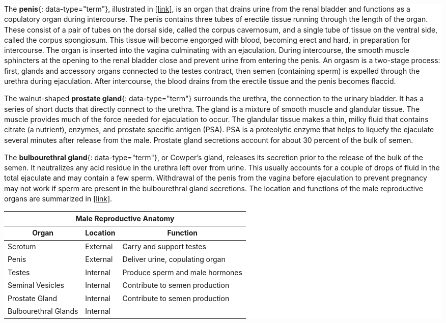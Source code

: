 The **penis**{: data-type="term"}, illustrated in [\[link\]](#fig-ch43_03_01), is an organ that drains urine from the renal bladder and functions as a copulatory organ during intercourse. The penis contains three tubes of erectile tissue running through the length of the organ. These consist of a pair of tubes on the dorsal side, called the corpus cavernosum, and a single tube of tissue on the ventral side, called the corpus spongiosum. This tissue will become engorged with blood, becoming erect and hard, in preparation for intercourse. The organ is inserted into the vagina culminating with an ejaculation. During intercourse, the smooth muscle sphincters at the opening to the renal bladder close and prevent urine from entering the penis. An orgasm is a two-stage process: first, glands and accessory organs connected to the testes contract, then semen (containing sperm) is expelled through the urethra during ejaculation. After intercourse, the blood drains from the erectile tissue and the penis becomes flaccid.

The walnut-shaped **prostate gland**{: data-type="term"} surrounds the urethra, the connection to the urinary bladder. It has a series of short ducts that directly connect to the urethra. The gland is a mixture of smooth muscle and glandular tissue. The muscle provides much of the force needed for ejaculation to occur. The glandular tissue makes a thin, milky fluid that contains citrate (a nutrient), enzymes, and prostate specific antigen (PSA). PSA is a proteolytic enzyme that helps to liquefy the ejaculate several minutes after release from the male. Prostate gland secretions account for about 30 percent of the bulk of semen.

The **bulbourethral gland**{: data-type="term"}, or Cowper’s gland, releases its secretion prior to the release of the bulk of the semen. It neutralizes any acid residue in the urethra left over from urine. This usually accounts for a couple of drops of fluid in the total ejaculate and may contain a few sperm. Withdrawal of the penis from the vagina before ejaculation to prevent pregnancy may not work if sperm are present in the bulbourethral gland secretions. The location and functions of the male reproductive organs are summarized in [\[link\]](#tab-ch43_03_01).

<table id="tab-ch43_03_01" summary=""><thead>
                  <tr>
                        <th colspan="3">Male Reproductive Anatomy</th>
                  </tr>
                  <tr>
                        <th>Organ</th>
                        <th>Location</th>
                        <th>Function</th>
                  </tr>
            </thead><tbody>
                    <tr>
                        <td>Scrotum</td>
                          <td>External</td>
                          <td>Carry and support testes</td>
                    </tr>
                  <tr>
                          <td>Penis</td>
                          <td>External</td>
                          <td>Deliver urine, copulating organ</td>
                                      </tr>
                                      <tr>
                          <td>Testes</td>
                          <td>Internal</td>
                          <td>Produce sperm and male hormones</td>
                                      </tr>
                                      <tr>
                           <td>Seminal Vesicles</td>
                          <td>Internal</td>
                          <td>Contribute to semen production</td>
                                      </tr>
                                      <tr>
                           <td>Prostate Gland</td>
                          <td>Internal</td>
                          <td>Contribute to semen production</td>
                                      </tr>
                                      <tr>
                          <td>Bulbourethral Glands</td>
                          <td>Internal</td>

[1]: http://openstaxcollege.org/l/spermatogenesis